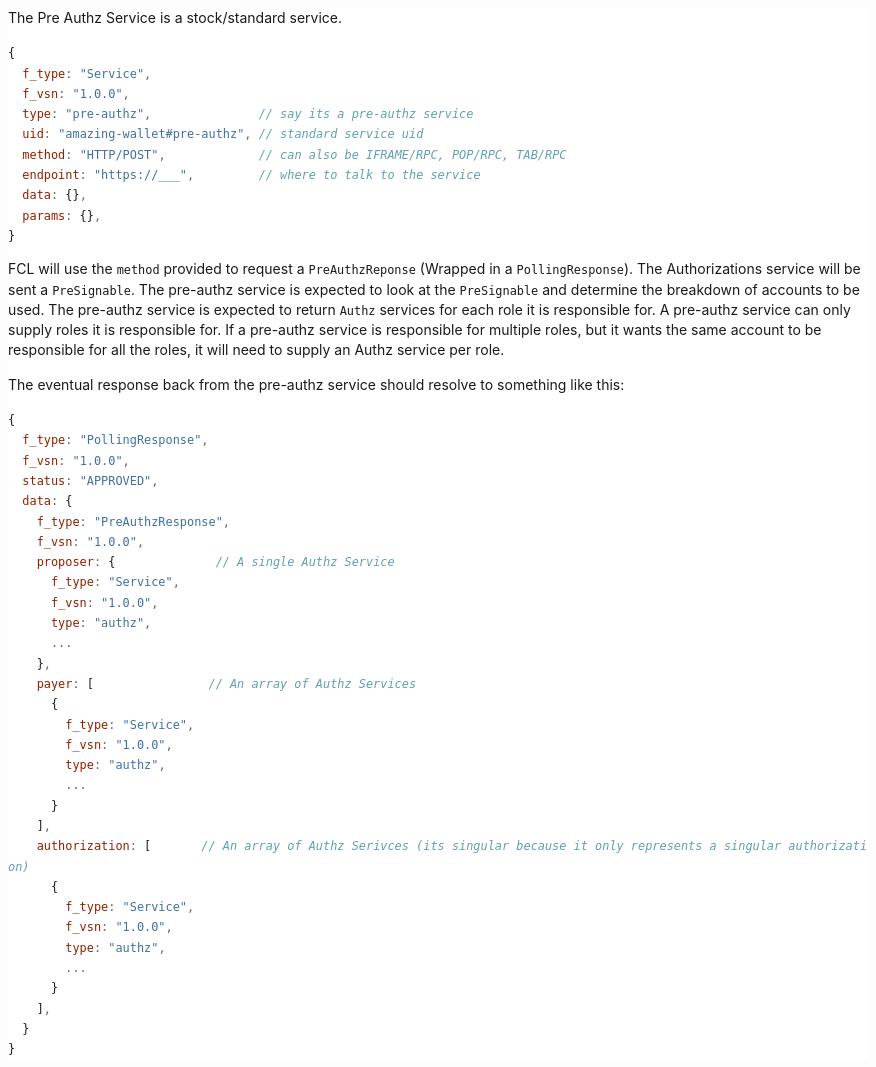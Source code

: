 The Pre Authz Service is a stock/standard service.

```javascript
{
  f_type: "Service",
  f_vsn: "1.0.0",
  type: "pre-authz",               // say its a pre-authz service
  uid: "amazing-wallet#pre-authz", // standard service uid
  method: "HTTP/POST",             // can also be IFRAME/RPC, POP/RPC, TAB/RPC
  endpoint: "https://___",         // where to talk to the service
  data: {},
  params: {},
}
```

FCL will use the `method` provided to request a `PreAuthzReponse` (Wrapped in a `PollingResponse`).
The Authorizations service will be sent a `PreSignable`.
The pre-authz service is expected to look at the `PreSignable` and determine the breakdown of accounts to be used.
The pre-authz service is expected to return `Authz` services for each role it is responsible for.
A pre-authz service can only supply roles it is responsible for.
If a pre-authz service is responsible for multiple roles, but it wants the same account to be responsible for all the roles, it will need to supply an Authz service per role.

The eventual response back from the pre-authz service should resolve to something like this:
```javascript
{
  f_type: "PollingResponse",
  f_vsn: "1.0.0",
  status: "APPROVED",
  data: {
    f_type: "PreAuthzResponse",
    f_vsn: "1.0.0",
    proposer: {              // A single Authz Service
      f_type: "Service",
      f_vsn: "1.0.0",
      type: "authz",
      ...
    },
    payer: [                // An array of Authz Services
      {
        f_type: "Service",
        f_vsn: "1.0.0",
        type: "authz",
        ...
      }
    ],
    authorization: [       // An array of Authz Serivces (its singular because it only represents a singular authorization)
      {
        f_type: "Service",
        f_vsn: "1.0.0",
        type: "authz",
        ...
      }
    ],
  }
}
```
